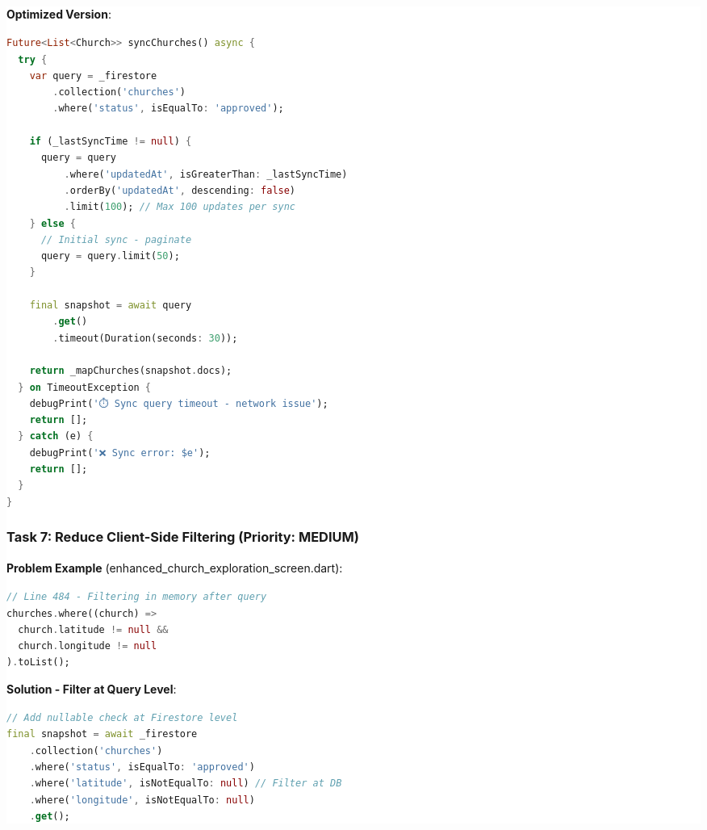**Optimized Version**:
```dart
Future<List<Church>> syncChurches() async {
  try {
    var query = _firestore
        .collection('churches')
        .where('status', isEqualTo: 'approved');
    
    if (_lastSyncTime != null) {
      query = query
          .where('updatedAt', isGreaterThan: _lastSyncTime)
          .orderBy('updatedAt', descending: false)
          .limit(100); // Max 100 updates per sync
    } else {
      // Initial sync - paginate
      query = query.limit(50);
    }
    
    final snapshot = await query
        .get()
        .timeout(Duration(seconds: 30));
    
    return _mapChurches(snapshot.docs);
  } on TimeoutException {
    debugPrint('⏱️ Sync query timeout - network issue');
    return [];
  } catch (e) {
    debugPrint('❌ Sync error: $e');
    return [];
  }
}
```

### Task 7: Reduce Client-Side Filtering (Priority: MEDIUM)

**Problem Example** (enhanced_church_exploration_screen.dart):
```dart
// Line 484 - Filtering in memory after query
churches.where((church) => 
  church.latitude != null && 
  church.longitude != null
).toList();
```

**Solution - Filter at Query Level**:
```dart
// Add nullable check at Firestore level
final snapshot = await _firestore
    .collection('churches')
    .where('status', isEqualTo: 'approved')
    .where('latitude', isNotEqualTo: null) // Filter at DB
    .where('longitude', isNotEqualTo: null)
    .get();
```
